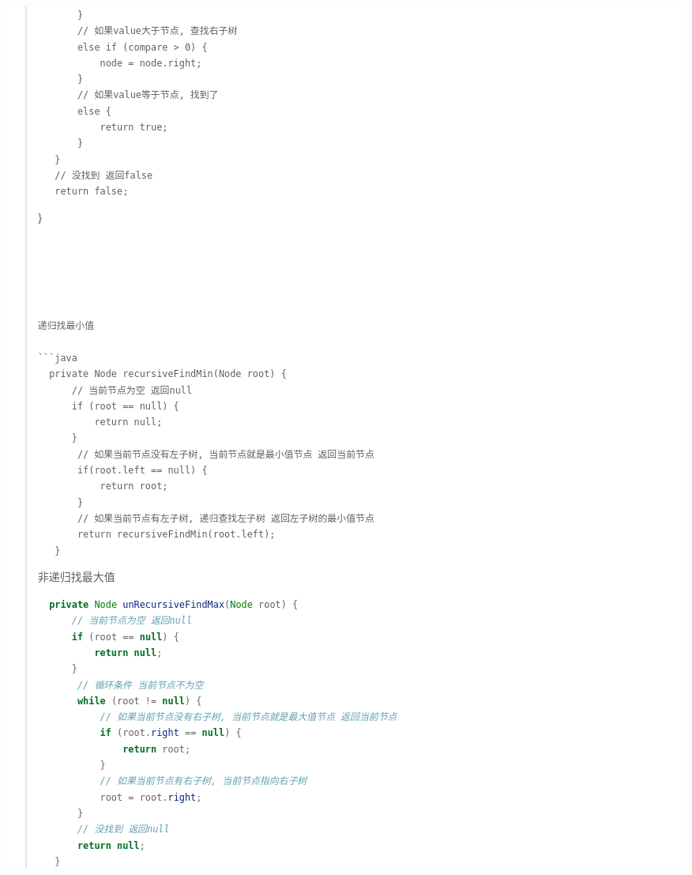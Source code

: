 >            }
>            // 如果value大于节点, 查找右子树
>            else if (compare > 0) {
>                node = node.right;
>            }
>            // 如果value等于节点, 找到了
>            else {
>                return true;
>            }
>        }
>        // 没找到 返回false
>        return false;
>    }
> ```
> 
> 
> 
> 
>
>递归找最小值
>
>```java
>   private Node recursiveFindMin(Node root) {
>       // 当前节点为空 返回null
>       if (root == null) {
>           return null;
>       }
>        // 如果当前节点没有左子树, 当前节点就是最小值节点 返回当前节点
>        if(root.left == null) {
>            return root;
>        }
>        // 如果当前节点有左子树, 递归查找左子树 返回左子树的最小值节点
>        return recursiveFindMin(root.left);
>    }
> 
> ```
> 
> 
> 
>非递归找最大值
>
>```java
>   private Node unRecursiveFindMax(Node root) {
>       // 当前节点为空 返回null
>       if (root == null) {
>           return null;
>       }
>        // 循环条件 当前节点不为空
>        while (root != null) {
>            // 如果当前节点没有右子树, 当前节点就是最大值节点 返回当前节点
>            if (root.right == null) {
>                return root;
>            }
>            // 如果当前节点有右子树, 当前节点指向右子树
>            root = root.right;
>        }
>        // 没找到 返回null
>        return null;
>    }
> 
> ```
> 
> 
> 